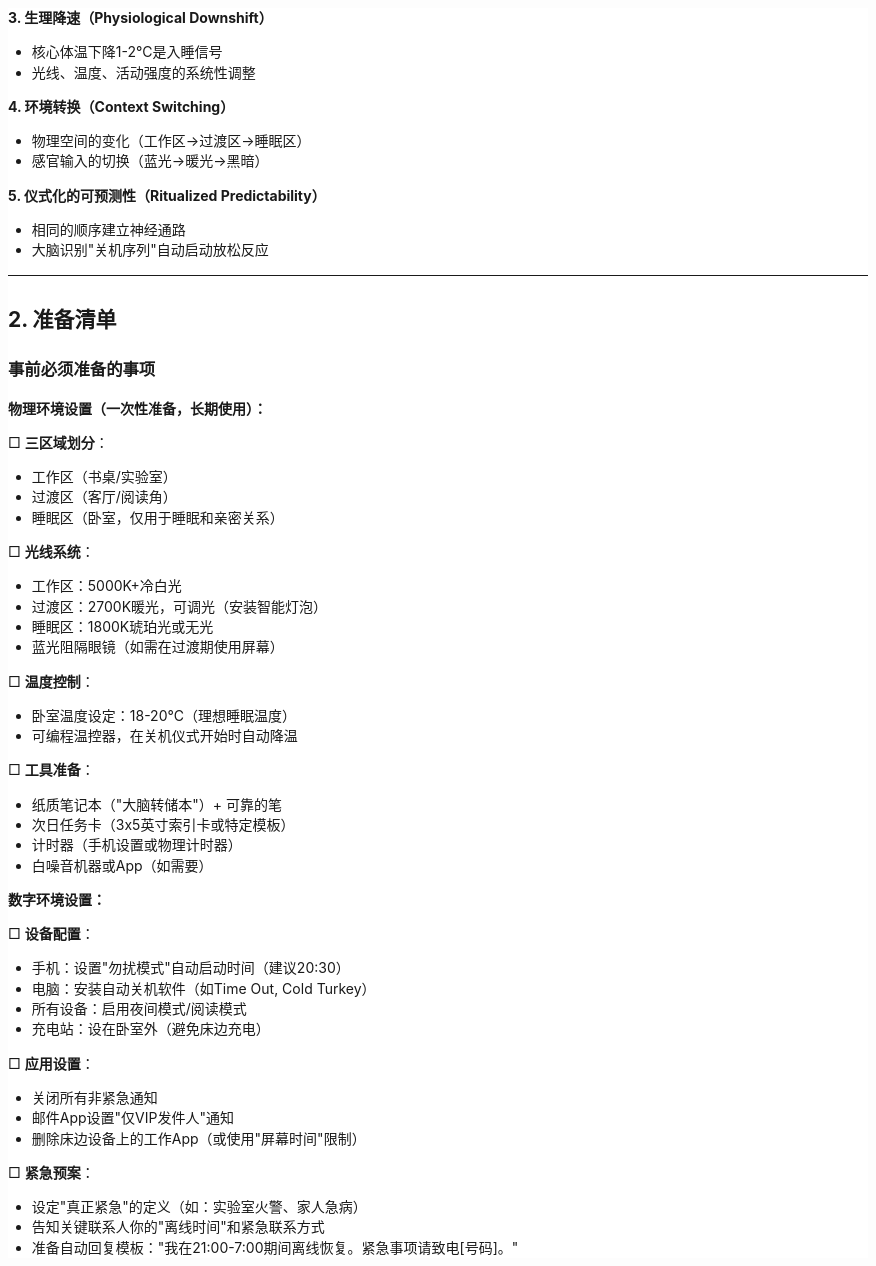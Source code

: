 **3. 生理降速（Physiological Downshift）**
- 核心体温下降1-2°C是入睡信号
- 光线、温度、活动强度的系统性调整

**4. 环境转换（Context Switching）**
- 物理空间的变化（工作区→过渡区→睡眠区）
- 感官输入的切换（蓝光→暖光→黑暗）

**5. 仪式化的可预测性（Ritualized Predictability）**
- 相同的顺序建立神经通路
- 大脑识别"关机序列"自动启动放松反应

---

## 2. 准备清单

### 事前必须准备的事项

**物理环境设置（一次性准备，长期使用）：**

□ **三区域划分**：
  - 工作区（书桌/实验室）
  - 过渡区（客厅/阅读角）
  - 睡眠区（卧室，仅用于睡眠和亲密关系）

□ **光线系统**：
  - 工作区：5000K+冷白光
  - 过渡区：2700K暖光，可调光（安装智能灯泡）
  - 睡眠区：1800K琥珀光或无光
  - 蓝光阻隔眼镜（如需在过渡期使用屏幕）

□ **温度控制**：
  - 卧室温度设定：18-20°C（理想睡眠温度）
  - 可编程温控器，在关机仪式开始时自动降温

□ **工具准备**：
  - 纸质笔记本（"大脑转储本"）+ 可靠的笔
  - 次日任务卡（3x5英寸索引卡或特定模板）
  - 计时器（手机设置或物理计时器）
  - 白噪音机器或App（如需要）

**数字环境设置：**

□ **设备配置**：
  - 手机：设置"勿扰模式"自动启动时间（建议20:30）
  - 电脑：安装自动关机软件（如Time Out, Cold Turkey）
  - 所有设备：启用夜间模式/阅读模式
  - 充电站：设在卧室外（避免床边充电）

□ **应用设置**：
  - 关闭所有非紧急通知
  - 邮件App设置"仅VIP发件人"通知
  - 删除床边设备上的工作App（或使用"屏幕时间"限制）

□ **紧急预案**：
  - 设定"真正紧急"的定义（如：实验室火警、家人急病）
  - 告知关键联系人你的"离线时间"和紧急联系方式
  - 准备自动回复模板："我在21:00-7:00期间离线恢复。紧急事项请致电[号码]。"

